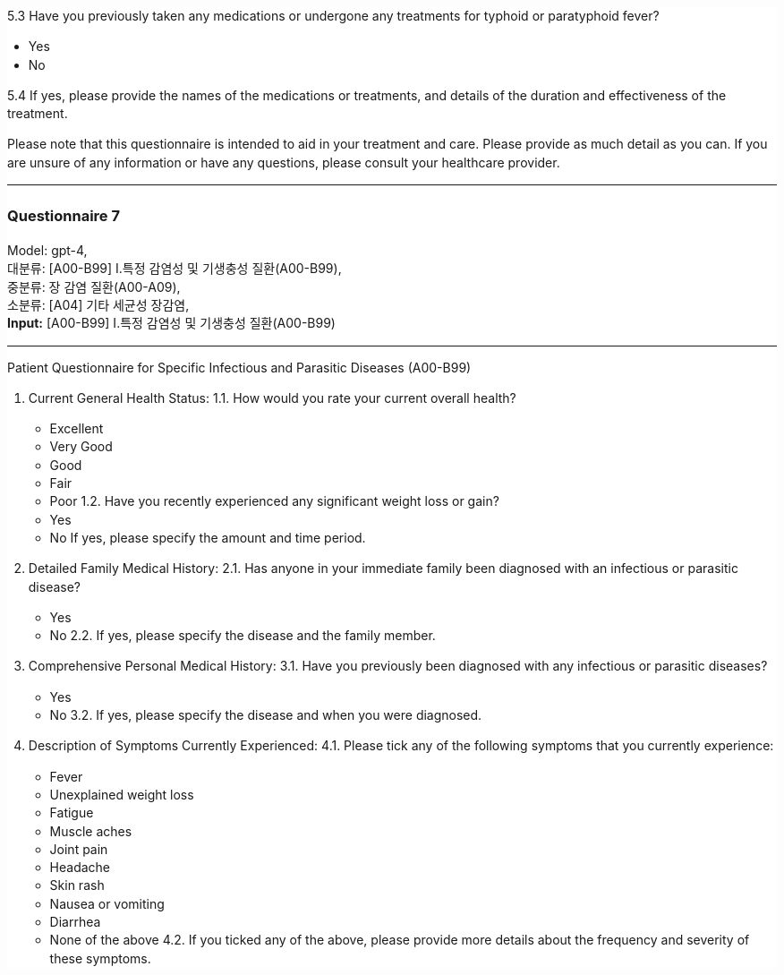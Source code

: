 5.3 Have you previously taken any medications or undergone any treatments for typhoid or paratyphoid fever?
   - Yes
   - No

5.4 If yes, please provide the names of the medications or treatments, and details of the duration and effectiveness of the treatment.

Please note that this questionnaire is intended to aid in your treatment and care. Please provide as much detail as you can. If you are unsure of any information or have any questions, please consult your healthcare provider.  
___  


### Questionnaire 7 ###

Model: gpt-4,  
대분류: [A00-B99] Ⅰ.특정 감염성 및 기생충성 질환(A00-B99),  
중분류: 장 감염 질환(A00-A09),  
소분류: [A04] 기타 세균성 장감염,  
**Input:** [A00-B99] Ⅰ.특정 감염성 및 기생충성 질환(A00-B99)  

___  


Patient Questionnaire for Specific Infectious and Parasitic Diseases (A00-B99)

1. Current General Health Status:
1.1. How would you rate your current overall health? 
    - Excellent
    - Very Good
    - Good
    - Fair
    - Poor
1.2. Have you recently experienced any significant weight loss or gain? 
    - Yes
    - No
    If yes, please specify the amount and time period.

2. Detailed Family Medical History:
2.1. Has anyone in your immediate family been diagnosed with an infectious or parasitic disease? 
    - Yes
    - No
2.2. If yes, please specify the disease and the family member. 

3. Comprehensive Personal Medical History:
3.1. Have you previously been diagnosed with any infectious or parasitic diseases? 
    - Yes
    - No
3.2. If yes, please specify the disease and when you were diagnosed.

4. Description of Symptoms Currently Experienced:
4.1. Please tick any of the following symptoms that you currently experience:
    - Fever
    - Unexplained weight loss
    - Fatigue
    - Muscle aches
    - Joint pain
    - Headache
    - Skin rash
    - Nausea or vomiting
    - Diarrhea
    - None of the above
4.2. If you ticked any of the above, please provide more details about the frequency and severity of these symptoms.
